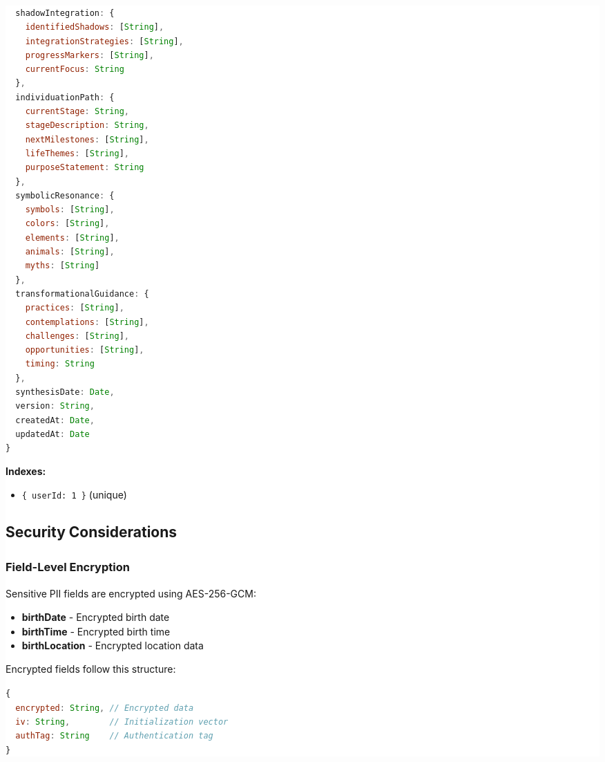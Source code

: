 ```javascript
  shadowIntegration: {
    identifiedShadows: [String],
    integrationStrategies: [String],
    progressMarkers: [String],
    currentFocus: String
  },
  individuationPath: {
    currentStage: String,
    stageDescription: String,
    nextMilestones: [String],
    lifeThemes: [String],
    purposeStatement: String
  },
  symbolicResonance: {
    symbols: [String],
    colors: [String],
    elements: [String],
    animals: [String],
    myths: [String]
  },
  transformationalGuidance: {
    practices: [String],
    contemplations: [String],
    challenges: [String],
    opportunities: [String],
    timing: String
  },
  synthesisDate: Date,
  version: String,
  createdAt: Date,
  updatedAt: Date
}
```

**Indexes:**
- `{ userId: 1 }` (unique)

## Security Considerations

### Field-Level Encryption

Sensitive PII fields are encrypted using AES-256-GCM:

- **birthDate** - Encrypted birth date
- **birthTime** - Encrypted birth time  
- **birthLocation** - Encrypted location data

Encrypted fields follow this structure:
```javascript
{
  encrypted: String, // Encrypted data
  iv: String,        // Initialization vector
  authTag: String    // Authentication tag
}
```

